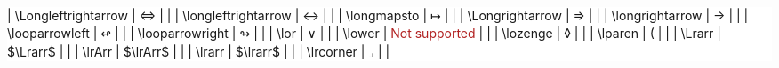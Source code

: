 | \Longleftrightarrow  | $\Longleftrightarrow$                                                                                                                                                 |                                                                                                                                                                                                 |
| \longleftrightarrow  | $\longleftrightarrow$                                                                                                                                                 |                                                                                                                                                                                                 |
| \longmapsto          | $\longmapsto$                                                                                                                                                         |                                                                                                                                                                                                 |
| \Longrightarrow      | $\Longrightarrow$                                                                                                                                                     |                                                                                                                                                                                                 |
| \longrightarrow      | $\longrightarrow$                                                                                                                                                     |                                                                                                                                                                                                 |
| \looparrowleft       | $\looparrowleft$                                                                                                                                                      |                                                                                                                                                                                                 |
| \looparrowright      | $\looparrowright$                                                                                                                                                     |                                                                                                                                                                                                 |
| \lor                 | $\lor$                                                                                                                                                                |                                                                                                                                                                                                 |
| \lower               | <span style="color:firebrick;">Not supported</span>                                                                                                                   |                                                                                                                                                                                                 |
| \lozenge             | $\lozenge$                                                                                                                                                            |                                                                                                                                                                                                 |
| \lparen              | $\lparen$                                                                                                                                                             |                                                                                                                                                                                                 |
| \Lrarr               | $\Lrarr$                                                                                                                                                              |                                                                                                                                                                                                 |
| \lrArr               | $\lrArr$                                                                                                                                                              |                                                                                                                                                                                                 |
| \lrarr               | $\lrarr$                                                                                                                                                              |                                                                                                                                                                                                 |
| \lrcorner            | $\lrcorner$                                                                                                                                                           |                                                                                                                                                                                                 |